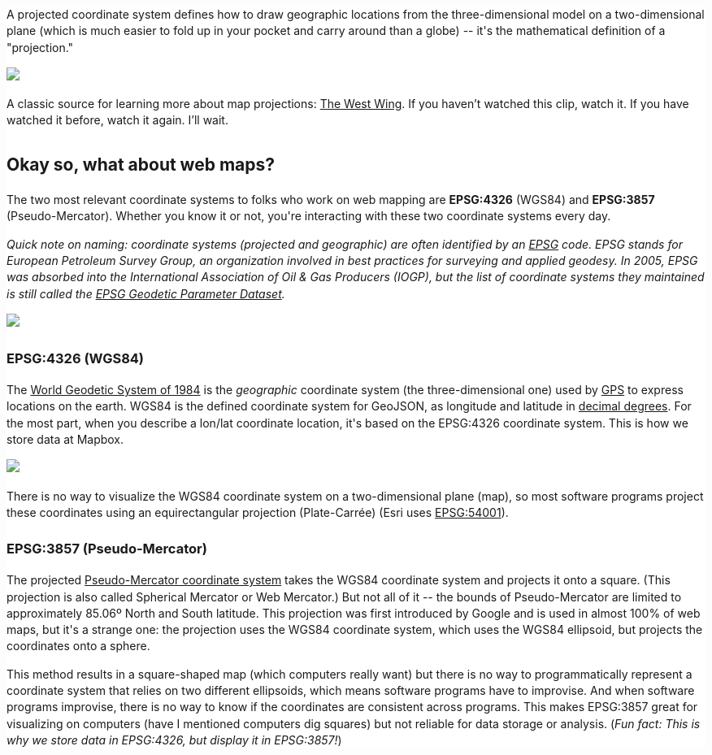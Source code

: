 A projected coordinate system defines how to draw geographic locations from the three-dimensional model on a two-dimensional plane (which is much easier to fold up in your pocket and carry around than a globe) -- it's the mathematical definition of a "projection."

![](https://d2mxuefqeaa7sj.cloudfront.net/s_9F4AD171844C3ED7BEA0576DEA6B40C1F73FB55B727BF153214AFDDBD85A8F35_1495755417840_2d-cs.jpg)

A classic source for learning more about map projections: [The West Wing](https://www.youtube.com/watch?v=eLqC3FNNOaI). If you haven’t watched this clip, watch it. If you have watched it before, watch it again. I’ll wait.


## Okay so, what about web maps?

The two most relevant coordinate systems to folks who work on web mapping are **EPSG:4326** (WGS84) and **EPSG:3857** (Pseudo-Mercator). Whether you know it or not, you're interacting with these two coordinate systems every day. 

*Quick note on naming: coordinate systems (projected and geographic) are often identified by an* [*EPSG*](https://epsg.io) *code. EPSG stands for European Petroleum Survey Group, an organization involved in best practices for surveying and applied geodesy. In 2005, EPSG was absorbed into the International Association of Oil & Gas Producers (IOGP), but the list of coordinate systems they maintained is still called the* [*EPSG Geodetic Parameter Dataset*](https://www.epsg.org/)*.*

![](https://d2mxuefqeaa7sj.cloudfront.net/s_9F4AD171844C3ED7BEA0576DEA6B40C1F73FB55B727BF153214AFDDBD85A8F35_1495755459475_iogp.jpg)

### EPSG:4326 (WGS84)

The [World Geodetic System of 1984](https://epsg.io/4326) is the *geographic* coordinate system (the three-dimensional one) used by [GPS](https://www.gps.gov/) to express locations on the earth. WGS84 is the defined coordinate system for GeoJSON, as longitude and latitude in [decimal degrees](https://en.wikipedia.org/wiki/Decimal_degrees). For the most part, when you describe a lon/lat coordinate location, it's based on the EPSG:4326 coordinate system. This is how we store data at Mapbox.

![](https://d2mxuefqeaa7sj.cloudfront.net/s_9F4AD171844C3ED7BEA0576DEA6B40C1F73FB55B727BF153214AFDDBD85A8F35_1495827028030_wgs84.jpg)

There is no way to visualize the WGS84 coordinate system on a two-dimensional plane (map), so most software programs project these coordinates using an equirectangular projection (Plate-Carrée) (Esri uses [EPSG:54001](https://epsg.io/54001)).

### EPSG:3857 (Pseudo-Mercator)

The projected [Pseudo-Mercator coordinate system](https://epsg.io/3857) takes the WGS84 coordinate system and projects it onto a square. (This projection is also called Spherical Mercator or Web Mercator.) But not all of it -- the bounds of Pseudo-Mercator are limited to approximately 85.06º North and South latitude. This projection was first introduced by Google and is used in almost 100% of web maps, but it's a strange one: the projection uses the WGS84 coordinate system, which uses the WGS84 ellipsoid, but projects the coordinates onto a sphere.

This method results in a square-shaped map (which computers really want) but there is no way to programmatically represent a coordinate system that relies on two different ellipsoids, which means software programs have to improvise. And when software programs improvise, there is no way to know if the coordinates are consistent across programs. This makes EPSG:3857 great for visualizing on computers (have I mentioned computers dig squares) but not reliable for data storage or analysis. (*Fun fact: This is why we store data in EPSG:4326, but display it in EPSG:3857!*)
